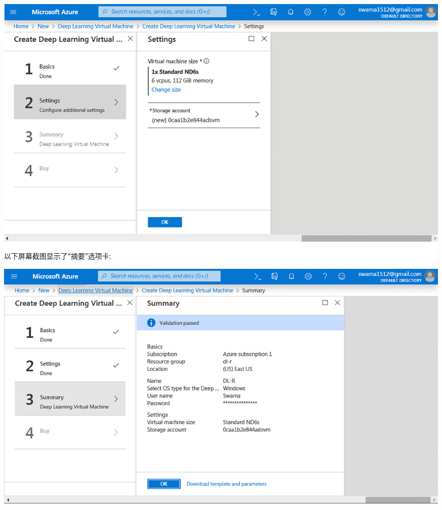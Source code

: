 ![](img/d2811d98-eaf7-42b5-9517-086307330b77.png)

以下屏幕截图显示了“摘要”选项卡:

![](img/f7f5dac3-460f-4b52-aa79-a2bf3c17969c.png)

